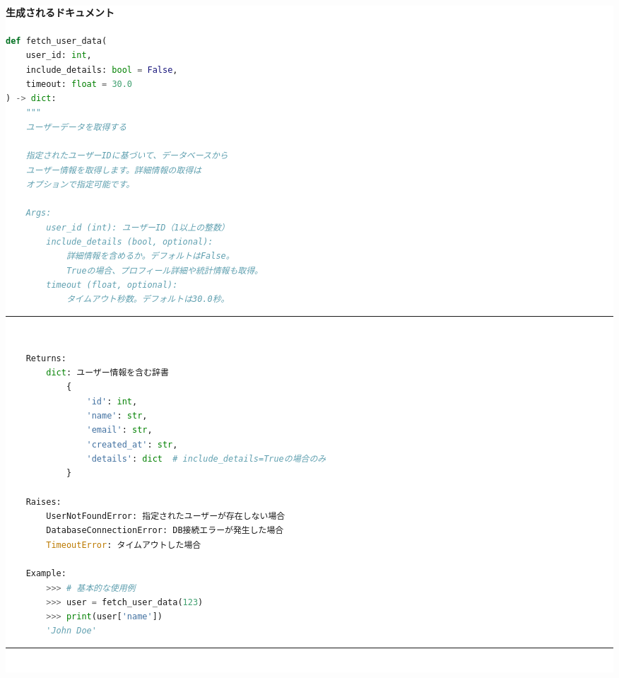 #### 生成されるドキュメント
```python
def fetch_user_data(
    user_id: int, 
    include_details: bool = False,
    timeout: float = 30.0
) -> dict:
    """
    ユーザーデータを取得する
    
    指定されたユーザーIDに基づいて、データベースから
    ユーザー情報を取得します。詳細情報の取得は
    オプションで指定可能です。
    
    Args:
        user_id (int): ユーザーID（1以上の整数）
        include_details (bool, optional): 
            詳細情報を含めるか。デフォルトはFalse。
            Trueの場合、プロフィール詳細や統計情報も取得。
        timeout (float, optional): 
            タイムアウト秒数。デフォルトは30.0秒。
```
---

<br>

```python    
    Returns:
        dict: ユーザー情報を含む辞書
            {
                'id': int,
                'name': str,
                'email': str,
                'created_at': str,
                'details': dict  # include_details=Trueの場合のみ
            }
    
    Raises:
        UserNotFoundError: 指定されたユーザーが存在しない場合
        DatabaseConnectionError: DB接続エラーが発生した場合
        TimeoutError: タイムアウトした場合
    
    Example:
        >>> # 基本的な使用例
        >>> user = fetch_user_data(123)
        >>> print(user['name'])
        'John Doe'
```
---

<br>

